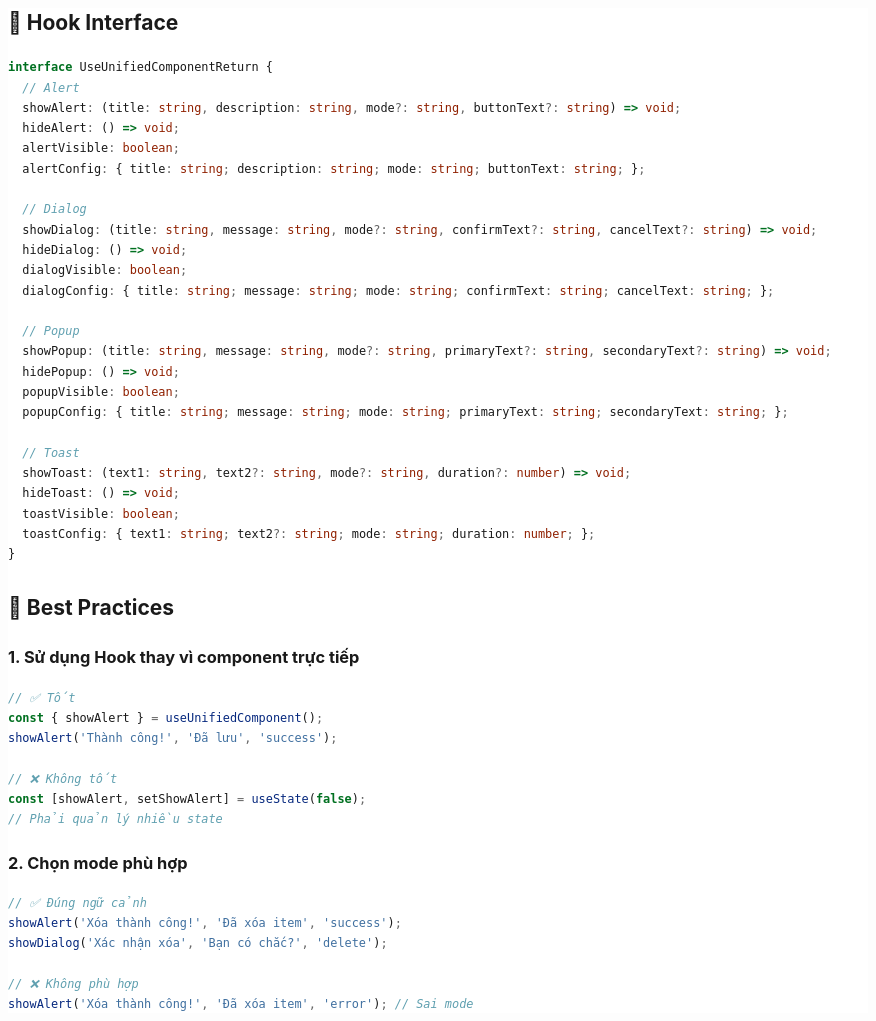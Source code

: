 ## 🔧 Hook Interface

```typescript
interface UseUnifiedComponentReturn {
  // Alert
  showAlert: (title: string, description: string, mode?: string, buttonText?: string) => void;
  hideAlert: () => void;
  alertVisible: boolean;
  alertConfig: { title: string; description: string; mode: string; buttonText: string; };

  // Dialog
  showDialog: (title: string, message: string, mode?: string, confirmText?: string, cancelText?: string) => void;
  hideDialog: () => void;
  dialogVisible: boolean;
  dialogConfig: { title: string; message: string; mode: string; confirmText: string; cancelText: string; };

  // Popup
  showPopup: (title: string, message: string, mode?: string, primaryText?: string, secondaryText?: string) => void;
  hidePopup: () => void;
  popupVisible: boolean;
  popupConfig: { title: string; message: string; mode: string; primaryText: string; secondaryText: string; };

  // Toast
  showToast: (text1: string, text2?: string, mode?: string, duration?: number) => void;
  hideToast: () => void;
  toastVisible: boolean;
  toastConfig: { text1: string; text2?: string; mode: string; duration: number; };
}
```

## 🎯 Best Practices

### **1. Sử dụng Hook thay vì component trực tiếp**
```typescript
// ✅ Tốt
const { showAlert } = useUnifiedComponent();
showAlert('Thành công!', 'Đã lưu', 'success');

// ❌ Không tốt
const [showAlert, setShowAlert] = useState(false);
// Phải quản lý nhiều state
```

### **2. Chọn mode phù hợp**
```typescript
// ✅ Đúng ngữ cảnh
showAlert('Xóa thành công!', 'Đã xóa item', 'success');
showDialog('Xác nhận xóa', 'Bạn có chắc?', 'delete');

// ❌ Không phù hợp
showAlert('Xóa thành công!', 'Đã xóa item', 'error'); // Sai mode
```
